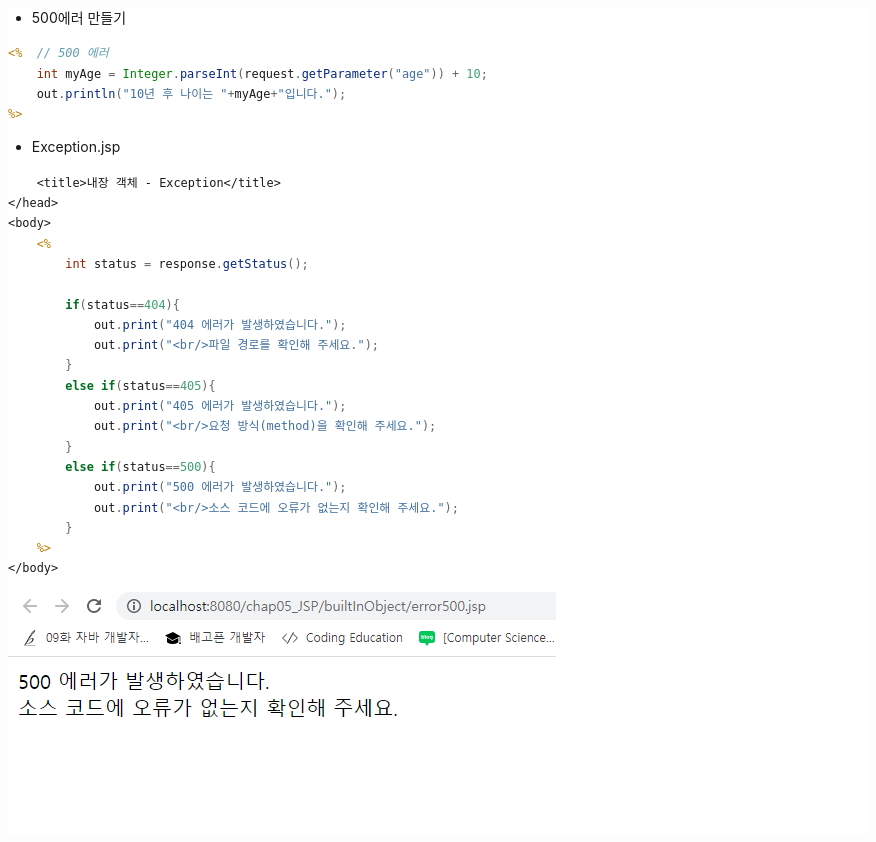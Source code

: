 * 500에러 만들기

```jsp
<%	// 500 에러
	int myAge = Integer.parseInt(request.getParameter("age")) + 10;
	out.println("10년 후 나이는 "+myAge+"입니다.");
%>
```

* Exception.jsp

```jsp
	<title>내장 객체 - Exception</title>
</head>
<body>
	<%
		int status = response.getStatus();
	
		if(status==404){
			out.print("404 에러가 발생하였습니다.");
			out.print("<br/>파일 경로를 확인해 주세요.");
		}
		else if(status==405){
			out.print("405 에러가 발생하였습니다.");
			out.print("<br/>요청 방식(method)을 확인해 주세요.");
		}
		else if(status==500){
			out.print("500 에러가 발생하였습니다.");
			out.print("<br/>소스 코드에 오류가 없는지 확인해 주세요.");
		}
	%>
</body>
```

![alt](/assets/images/post/jsp/50.png)
